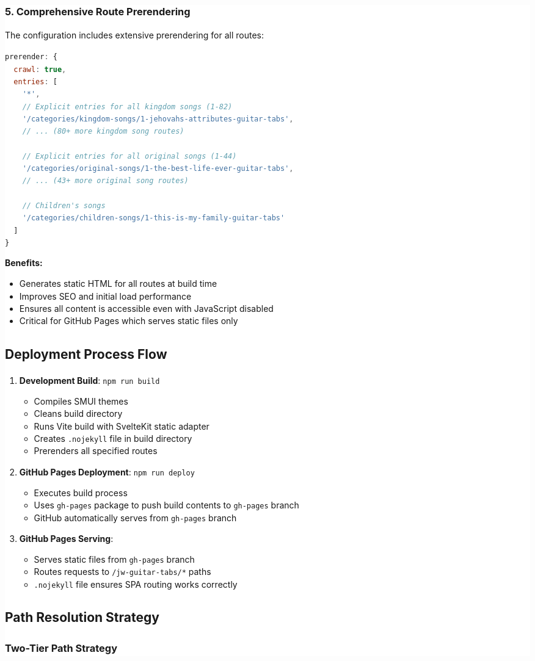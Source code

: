 ### 5. Comprehensive Route Prerendering

The configuration includes extensive prerendering for all routes:

```javascript
prerender: {
  crawl: true,
  entries: [
    '*',
    // Explicit entries for all kingdom songs (1-82)
    '/categories/kingdom-songs/1-jehovahs-attributes-guitar-tabs',
    // ... (80+ more kingdom song routes)

    // Explicit entries for all original songs (1-44)
    '/categories/original-songs/1-the-best-life-ever-guitar-tabs',
    // ... (43+ more original song routes)

    // Children's songs
    '/categories/children-songs/1-this-is-my-family-guitar-tabs'
  ]
}
```

**Benefits:**

- Generates static HTML for all routes at build time
- Improves SEO and initial load performance
- Ensures all content is accessible even with JavaScript disabled
- Critical for GitHub Pages which serves static files only

## Deployment Process Flow

1. **Development Build**: `npm run build`
   - Compiles SMUI themes
   - Cleans build directory
   - Runs Vite build with SvelteKit static adapter
   - Creates `.nojekyll` file in build directory
   - Prerenders all specified routes

2. **GitHub Pages Deployment**: `npm run deploy`
   - Executes build process
   - Uses `gh-pages` package to push build contents to `gh-pages` branch
   - GitHub automatically serves from `gh-pages` branch

3. **GitHub Pages Serving**:
   - Serves static files from `gh-pages` branch
   - Routes requests to `/jw-guitar-tabs/*` paths
   - `.nojekyll` file ensures SPA routing works correctly

## Path Resolution Strategy

### Two-Tier Path Strategy
